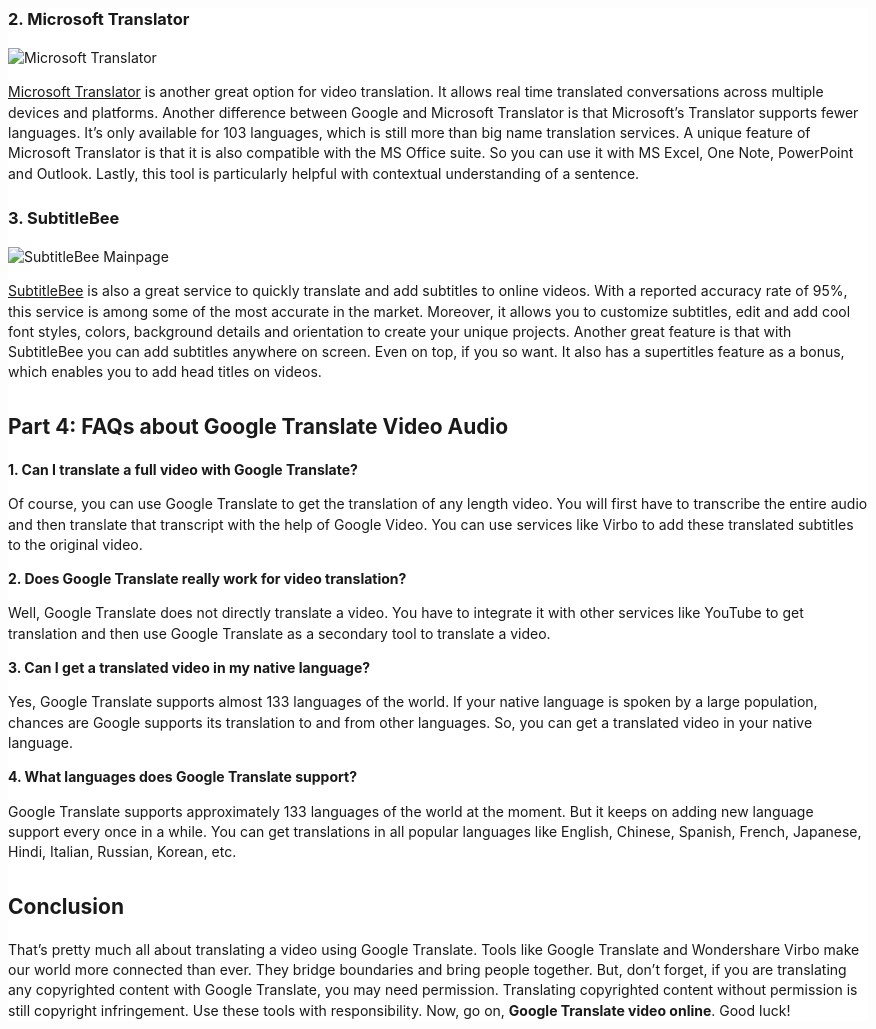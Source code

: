 ### 2\. Microsoft Translator

![Microsoft Translator](https://images.wondershare.com/virbo/article/google-translate-a-video-05.jpg)

[Microsoft Translator](https://translator.microsoft.com/) is another great option for video translation. It allows real time translated conversations across multiple devices and platforms. Another difference between Google and Microsoft Translator is that Microsoft’s Translator supports fewer languages. It’s only available for 103 languages, which is still more than big name translation services. A unique feature of Microsoft Translator is that it is also compatible with the MS Office suite. So you can use it with MS Excel, One Note, PowerPoint and Outlook. Lastly, this tool is particularly helpful with contextual understanding of a sentence.

### 3\. SubtitleBee

![SubtitleBee Mainpage](https://images.wondershare.com/virbo/article/google-translate-a-video-06.jpg)

[SubtitleBee](https://subtitlebee.com/) is also a great service to quickly translate and add subtitles to online videos. With a reported accuracy rate of 95%, this service is among some of the most accurate in the market. Moreover, it allows you to customize subtitles, edit and add cool font styles, colors, background details and orientation to create your unique projects. Another great feature is that with SubtitleBee you can add subtitles anywhere on screen. Even on top, if you so want. It also has a supertitles feature as a bonus, which enables you to add head titles on videos.

## Part 4: FAQs about Google Translate Video Audio

**1\. Can I translate a full video with Google Translate?**

Of course, you can use Google Translate to get the translation of any length video. You will first have to transcribe the entire audio and then translate that transcript with the help of Google Video. You can use services like Virbo to add these translated subtitles to the original video.

**2\. Does Google Translate really work for video translation?**

Well, Google Translate does not directly translate a video. You have to integrate it with other services like YouTube to get translation and then use Google Translate as a secondary tool to translate a video.

**3\. Can I get a translated video in my native language?**

Yes, Google Translate supports almost 133 languages of the world. If your native language is spoken by a large population, chances are Google supports its translation to and from other languages. So, you can get a translated video in your native language.

**4\. What languages does Google Translate support?**

Google Translate supports approximately 133 languages of the world at the moment. But it keeps on adding new language support every once in a while. You can get translations in all popular languages like English, Chinese, Spanish, French, Japanese, Hindi, Italian, Russian, Korean, etc.

## Conclusion

That’s pretty much all about translating a video using Google Translate. Tools like Google Translate and Wondershare Virbo make our world more connected than ever. They bridge boundaries and bring people together. But, don’t forget, if you are translating any copyrighted content with Google Translate, you may need permission. Translating copyrighted content without permission is still copyright infringement. Use these tools with responsibility. Now, go on, **Google Translate video online**. Good luck!
